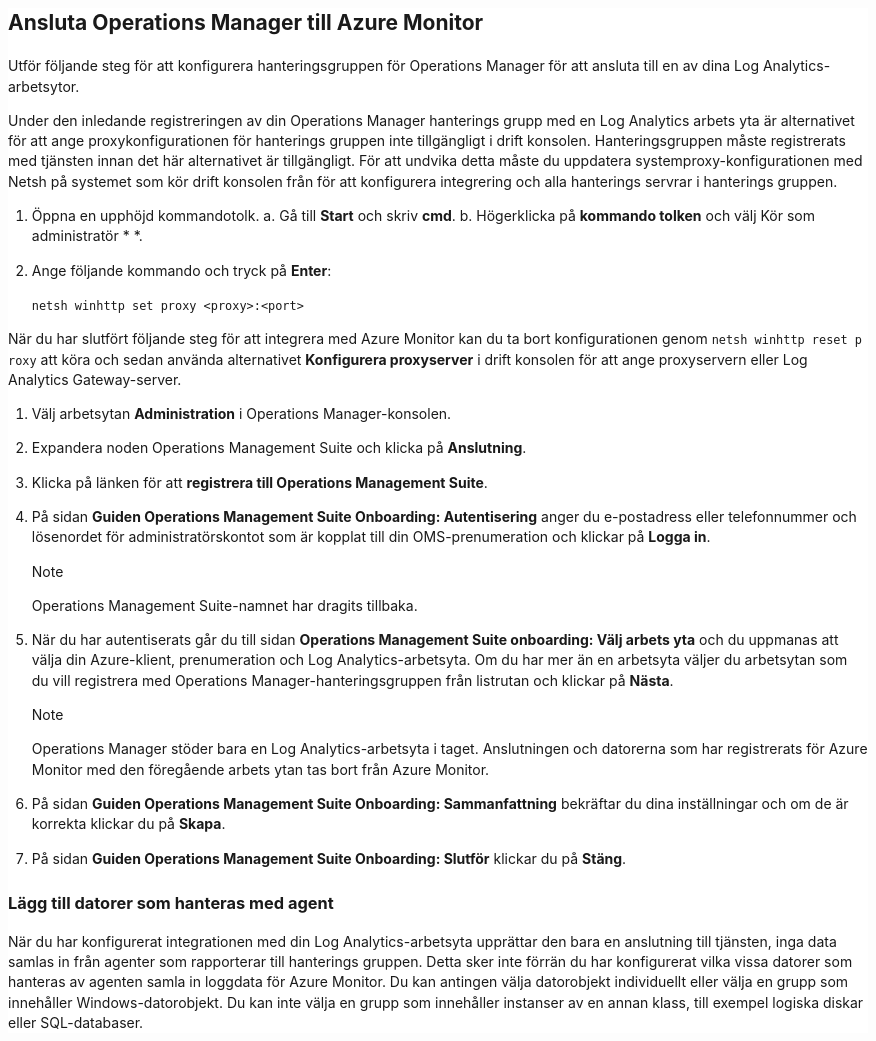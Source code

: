 ## <a name="connecting-operations-manager-to-azure-monitor"></a>Ansluta Operations Manager till Azure Monitor

Utför följande steg för att konfigurera hanteringsgruppen för Operations Manager för att ansluta till en av dina Log Analytics-arbetsytor.

Under den inledande registreringen av din Operations Manager hanterings grupp med en Log Analytics arbets yta är alternativet för att ange proxykonfigurationen för hanterings gruppen inte tillgängligt i drift konsolen.  Hanteringsgruppen måste registrerats med tjänsten innan det här alternativet är tillgängligt.  För att undvika detta måste du uppdatera systemproxy-konfigurationen med Netsh på systemet som kör drift konsolen från för att konfigurera integrering och alla hanterings servrar i hanterings gruppen.  

1. Öppna en upphöjd kommandotolk.
   a. Gå till **Start** och skriv **cmd**.
   b. Högerklicka på **kommando tolken** och välj Kör som administratör * *.
1. Ange följande kommando och tryck på **Enter**:

    `netsh winhttp set proxy <proxy>:<port>`

När du har slutfört följande steg för att integrera med Azure Monitor kan du ta bort konfigurationen genom `netsh winhttp reset proxy` att köra och sedan använda alternativet **Konfigurera proxyserver** i drift konsolen för att ange proxyservern eller Log Analytics Gateway-server.

1. Välj arbetsytan **Administration** i Operations Manager-konsolen.
1. Expandera noden Operations Management Suite och klicka på **Anslutning**.
1. Klicka på länken för att **registrera till Operations Management Suite**.
1. På sidan **Guiden Operations Management Suite Onboarding: Autentisering** anger du e-postadress eller telefonnummer och lösenordet för administratörskontot som är kopplat till din OMS-prenumeration och klickar på **Logga in**.

   >[!NOTE]
   >Operations Management Suite-namnet har dragits tillbaka.

1. När du har autentiserats går du till sidan **Operations Management Suite onboarding: Välj arbets yta** och du uppmanas att välja din Azure-klient, prenumeration och Log Analytics-arbetsyta. Om du har mer än en arbetsyta väljer du arbetsytan som du vill registrera med Operations Manager-hanteringsgruppen från listrutan och klickar på **Nästa**.

   > [!NOTE]
   > Operations Manager stöder bara en Log Analytics-arbetsyta i taget. Anslutningen och datorerna som har registrerats för Azure Monitor med den föregående arbets ytan tas bort från Azure Monitor.
   >
   >
1. På sidan **Guiden Operations Management Suite Onboarding: Sammanfattning** bekräftar du dina inställningar och om de är korrekta klickar du på **Skapa**.
1. På sidan **Guiden Operations Management Suite Onboarding: Slutför** klickar du på **Stäng**.

### <a name="add-agent-managed-computers"></a>Lägg till datorer som hanteras med agent

När du har konfigurerat integrationen med din Log Analytics-arbetsyta upprättar den bara en anslutning till tjänsten, inga data samlas in från agenter som rapporterar till hanterings gruppen. Detta sker inte förrän du har konfigurerat vilka vissa datorer som hanteras av agenten samla in loggdata för Azure Monitor. Du kan antingen välja datorobjekt individuellt eller välja en grupp som innehåller Windows-datorobjekt. Du kan inte välja en grupp som innehåller instanser av en annan klass, till exempel logiska diskar eller SQL-databaser.
